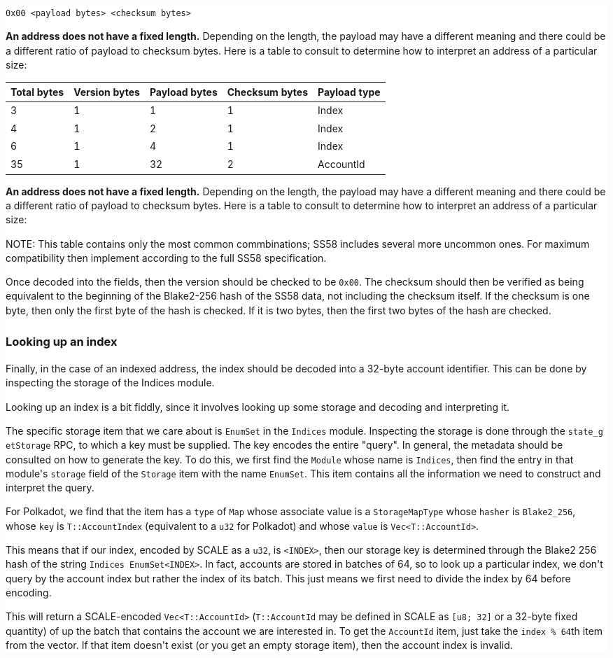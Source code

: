 `0x00 <payload bytes> <checksum bytes>`

**An address does not have a fixed length.** Depending on the length, the payload may have a different meaning and there could be a different ratio of payload to checksum bytes. Here is a table to consult to determine how to interpret an address of a particular size:

| Total bytes | Version bytes | Payload bytes | Checksum bytes | Payload type |
| ----------- | ------------- | ------------- | -------------- | ------------ |
| 3           | 1             | 1             | 1              | Index        |
| 4           | 1             | 2             | 1              | Index        |
| 6           | 1             | 4             | 1              | Index        |
| 35          | 1             | 32            | 2              | AccountId    |


**An address does not have a fixed length.** Depending on the length, the payload may have a different meaning and there could be a different ratio of payload to checksum bytes. Here is a table to consult to determine how to interpret an address of a particular size:

NOTE: This table contains only the most common commbinations; SS58 includes several more uncommon ones. For maximum compatibility then implement according to the full SS58 specification.

Once decoded into the fields, then the version should be checked to be `0x00`. The checksum should then be verified as being equivalent to the beginning of the Blake2-256 hash of the SS58 data, not including the checksum itself. If the checksum is one byte, then only the first byte of the hash is checked. If it is two bytes, then the first two bytes of the hash are checked.

### Looking up an index

Finally, in the case of an indexed address, the index should be decoded into a 32-byte account identifier. This can be done by inspecting the storage of the Indices module.

Looking up an index is a bit fiddly, since it involves looking up some storage and decoding and interpreting it.

The specific storage item that we care about is `EnumSet` in the `Indices` module. Inspecting the storage is done through the `state_getStorage` RPC, to which a key must be supplied. The key encodes the entire "query". In general, the metadata should be consulted on how to generate the key. To do this, we first find the `Module` whose name is `Indices`, then find the entry in that module's `storage` field of the `Storage` item with the name `EnumSet`. This item contains all the information we need to construct and interpret the query.

For Polkadot, we find that the item has a `type` of `Map` whose associate value is a `StorageMapType` whose `hasher` is `Blake2_256`, whose `key` is `T::AccountIndex` (equivalent to a `u32` for Polkadot) and whose `value` is `Vec<T::AccountId>`.

This means that if our index, encoded by SCALE as a `u32`, is `<INDEX>`, then our storage key is determined through the Blake2 256 hash of the string `Indices EnumSet<INDEX>`. In fact, accounts are stored in batches of 64, so to look up a particular index, we don't query by the account index but rather the index of its batch. This just means we first need to divide the index by 64 before encoding.

This will return a SCALE-encoded `Vec<T::AccountId>` (`T::AccountId` may be defined in SCALE as `[u8; 32]` or a 32-byte fixed quantity) of up the batch that contains the account we are interested in. To get the `AccountId` item, just take the `index % 64`th item from the vector. If that item doesn't exist (or you get an empty storage item), then the account index is invalid.
